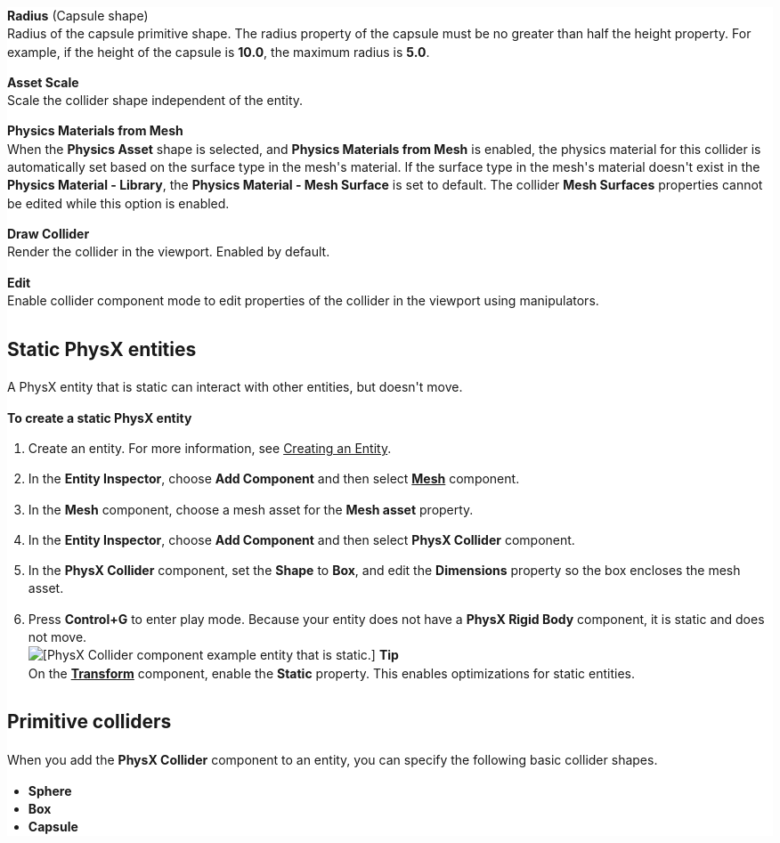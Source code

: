 **Radius** \(Capsule shape\)  
Radius of the capsule primitive shape\. The radius property of the capsule must be no greater than half the height property\. For example, if the height of the capsule is **10\.0**, the maximum radius is **5\.0**\. 

**Asset Scale**  
Scale the collider shape independent of the entity\. 

**Physics Materials from Mesh**  
When the **Physics Asset** shape is selected, and **Physics Materials from Mesh** is enabled, the physics material for this collider is automatically set based on the surface type in the mesh's material\. If the surface type in the mesh's material doesn't exist in the **Physics Material \- Library**, the **Physics Material \- Mesh Surface** is set to default\. The collider **Mesh Surfaces** properties cannot be edited while this option is enabled\. 

**Draw Collider**  
Render the collider in the viewport\. Enabled by default\. 

**Edit**  
Enable collider component mode to edit properties of the collider in the viewport using manipulators\. 

## Static PhysX entities<a name="static-physx-entities"></a>

A PhysX entity that is static can interact with other entities, but doesn't move\. 

**To create a static PhysX entity**

1. Create an entity\. For more information, see [Creating an Entity](creating-entity.md)\.

1. In the **Entity Inspector**, choose **Add Component** and then select **[Mesh](component-static-mesh.md)** component\.

1. In the **Mesh** component, choose a mesh asset for the **Mesh asset** property\.

1. In the **Entity Inspector**, choose **Add Component** and then select **PhysX Collider** component\.

1. In the **PhysX Collider** component, set the **Shape** to **Box**, and edit the **Dimensions** property so the box encloses the mesh asset\.

1. Press **Control\+G** to enter play mode\. Because your entity does not have a **PhysX Rigid Body** component, it is static and does not move\.   
![\[PhysX Collider component example entity that is static.\]](http://docs.aws.amazon.com/lumberyard/latest/userguide/images/component/physx/physx/ui-physx-collider-B-1.24.png)
**Tip**  
On the **[Transform](component-transform.md)** component, enable the **Static** property\. This enables optimizations for static entities\. 

## Primitive colliders<a name="primitive-colliders"></a>

When you add the **PhysX Collider** component to an entity, you can specify the following basic collider shapes\.
+ **Sphere**
+ **Box**
+ **Capsule**
